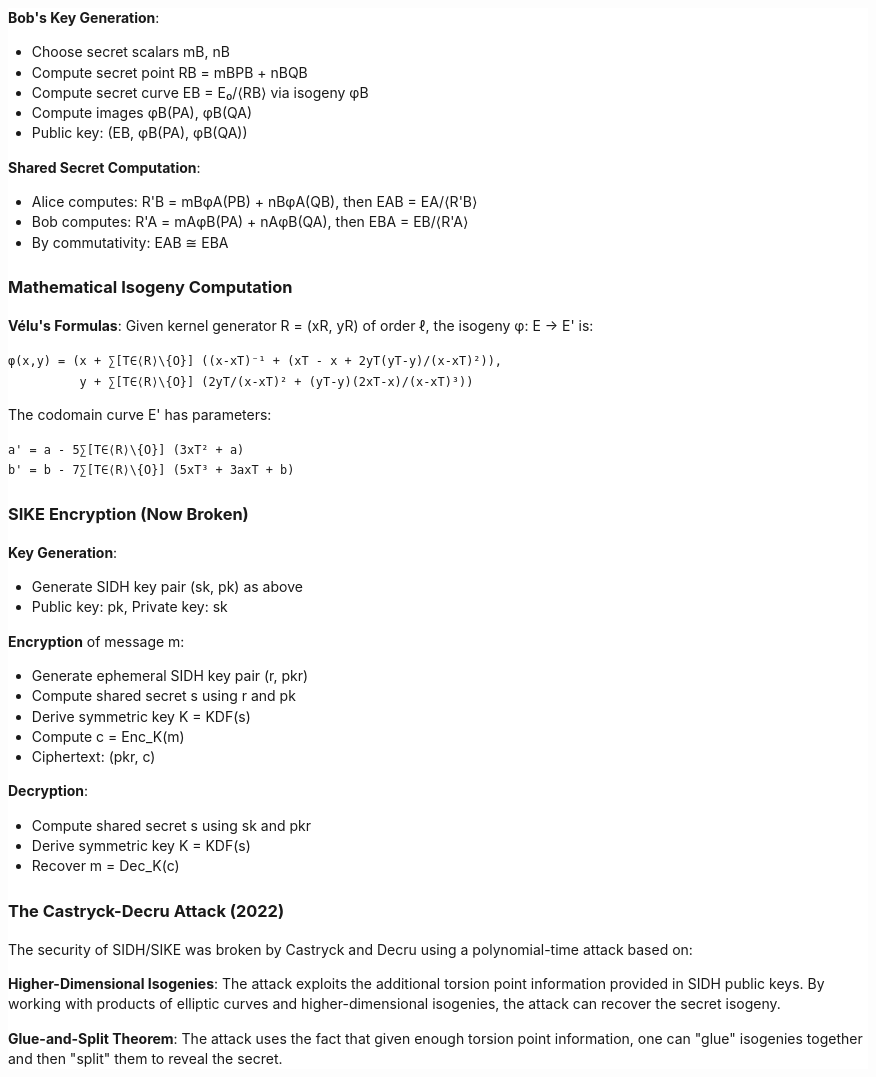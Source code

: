 **Bob's Key Generation**:
- Choose secret scalars mB, nB  
- Compute secret point RB = mBPB + nBQB
- Compute secret curve EB = E₀/⟨RB⟩ via isogeny φB
- Compute images φB(PA), φB(QA)
- Public key: (EB, φB(PA), φB(QA))

**Shared Secret Computation**:
- Alice computes: R'B = mBφA(PB) + nBφA(QB), then EAB = EA/⟨R'B⟩
- Bob computes: R'A = mAφB(PA) + nAφB(QA), then EBA = EB/⟨R'A⟩
- By commutativity: EAB ≅ EBA

### Mathematical Isogeny Computation

**Vélu's Formulas**: Given kernel generator R = (xR, yR) of order ℓ, the isogeny φ: E → E' is:

```
φ(x,y) = (x + ∑[T∈⟨R⟩\{O}] ((x-xT)⁻¹ + (xT - x + 2yT(yT-y)/(x-xT)²)), 
          y + ∑[T∈⟨R⟩\{O}] (2yT/(x-xT)² + (yT-y)(2xT-x)/(x-xT)³))
```

The codomain curve E' has parameters:
```
a' = a - 5∑[T∈⟨R⟩\{O}] (3xT² + a)
b' = b - 7∑[T∈⟨R⟩\{O}] (5xT³ + 3axT + b)
```

### SIKE Encryption (Now Broken)

**Key Generation**:
- Generate SIDH key pair (sk, pk) as above
- Public key: pk, Private key: sk

**Encryption** of message m:
- Generate ephemeral SIDH key pair (r, pkr)
- Compute shared secret s using r and pk
- Derive symmetric key K = KDF(s)
- Compute c = Enc_K(m)
- Ciphertext: (pkr, c)

**Decryption**:
- Compute shared secret s using sk and pkr
- Derive symmetric key K = KDF(s)
- Recover m = Dec_K(c)

### The Castryck-Decru Attack (2022)

The security of SIDH/SIKE was broken by Castryck and Decru using a polynomial-time attack based on:

**Higher-Dimensional Isogenies**: The attack exploits the additional torsion point information provided in SIDH public keys. By working with products of elliptic curves and higher-dimensional isogenies, the attack can recover the secret isogeny.

**Glue-and-Split Theorem**: The attack uses the fact that given enough torsion point information, one can "glue" isogenies together and then "split" them to reveal the secret.
